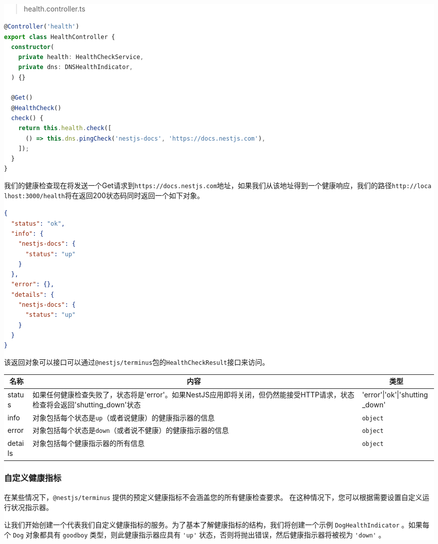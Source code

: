 > health.controller.ts

```typescript
@Controller('health')
export class HealthController {
  constructor(
    private health: HealthCheckService,
    private dns: DNSHealthIndicator,
  ) {}

  @Get()
  @HealthCheck()
  check() {
    return this.health.check([
      () => this.dns.pingCheck('nestjs-docs', 'https://docs.nestjs.com'),
    ]);
  }
}
```
我们的健康检查现在将发送一个Get请求到`https://docs.nestjs.com`地址，如果我们从该地址得到一个健康响应，我们的路径`http://localhost:3000/health`将在返回200状态码同时返回一个如下对象。

```json
{
  "status": "ok",
  "info": {
    "nestjs-docs": {
      "status": "up"
    }
  },
  "error": {},
  "details": {
    "nestjs-docs": {
      "status": "up"
    }
  }
}
```
该返回对象可以接口可以通过`@nestjs/terminus`包的`HealthCheckResult`接口来访问。

名称|内容|类型
--|--|--
status|如果任何健康检查失败了，状态将是'error'。如果NestJS应用即将关闭，但仍然能接受HTTP请求，状态检查将会返回'shutting_down'状态|'error'\|'ok'\|'shutting_down'
info|对象包括每个状态是`up`（或者说健康）的健康指示器的信息|`object`
error|对象包括每个状态是`down`（或者说不健康）的健康指示器的信息|`object`
details|对象包括每个健康指示器的所有信息|`object`


### 自定义健康指标

在某些情况下，`@nestjs/terminus` 提供的预定义健康指标不会涵盖您的所有健康检查要求。 在这种情况下，您可以根据需要设置自定义运行状况指示器。

让我们开始创建一个代表我们自定义健康指标的服务。为了基本了解健康指标的结构，我们将创建一个示例 `DogHealthIndicator` 。如果每个 `Dog` 对象都具有 `goodboy` 类型，则此健康指示器应具有 `'up'` 状态，否则将抛出错误，然后健康指示器将被视为 `'down'` 。
